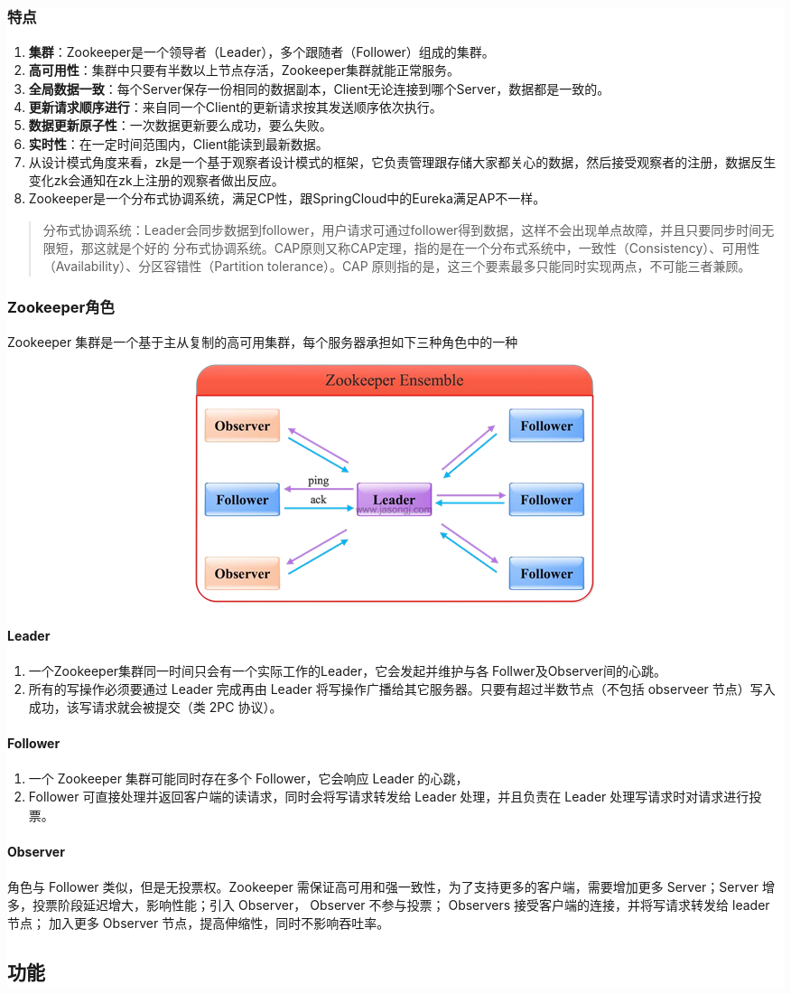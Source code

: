 ### 特点

1. **集群**：Zookeeper是一个领导者（Leader），多个跟随者（Follower）组成的集群。
2. **高可用性**：集群中只要有半数以上节点存活，Zookeeper集群就能正常服务。
3. **全局数据一致**：每个Server保存一份相同的数据副本，Client无论连接到哪个Server，数据都是一致的。
4. **更新请求顺序进行**：来自同一个Client的更新请求按其发送顺序依次执行。
5. **数据更新原子性**：一次数据更新要么成功，要么失败。
6. **实时性**：在一定时间范围内，Client能读到最新数据。
7. 从设计模式角度来看，zk是一个基于观察者设计模式的框架，它负责管理跟存储大家都关心的数据，然后接受观察者的注册，数据反生变化zk会通知在zk上注册的观察者做出反应。
8. Zookeeper是一个分布式协调系统，满足CP性，跟SpringCloud中的Eureka满足AP不一样。

> 分布式协调系统：Leader会同步数据到follower，用户请求可通过follower得到数据，这样不会出现单点故障，并且只要同步时间无限短，那这就是个好的 分布式协调系统。CAP原则又称CAP定理，指的是在一个分布式系统中，一致性（Consistency）、可用性（Availability）、分区容错性（Partition tolerance）。CAP 原则指的是，这三个要素最多只能同时实现两点，不可能三者兼顾。

### Zookeeper角色

Zookeeper 集群是一个基于主从复制的高可用集群，每个服务器承担如下三种角色中的一种
<div align=center>

![1589095424742.png](..\images\1589095424742.png)

</div>

#### Leader

1. 一个Zookeeper集群同一时间只会有一个实际工作的Leader，它会发起并维护与各 Follwer及Observer间的心跳。 
2. 所有的写操作必须要通过 Leader 完成再由 Leader 将写操作广播给其它服务器。只要有超过半数节点（不包括 observeer 节点）写入成功，该写请求就会被提交（类 2PC 协议）。 

#### Follower  

1. 一个 Zookeeper 集群可能同时存在多个 Follower，它会响应 Leader 的心跳， 
2. Follower 可直接处理并返回客户端的读请求，同时会将写请求转发给 Leader 处理，并且负责在 Leader 处理写请求时对请求进行投票。 

#### Observer 

角色与 Follower 类似，但是无投票权。Zookeeper 需保证高可用和强一致性，为了支持更多的客户端，需要增加更多 Server；Server 增多，投票阶段延迟增大，影响性能；引入 Observer， Observer 不参与投票； Observers 接受客户端的连接，并将写请求转发给 leader 节点； 加入更多 Observer 节点，提高伸缩性，同时不影响吞吐率。 

## 功能
